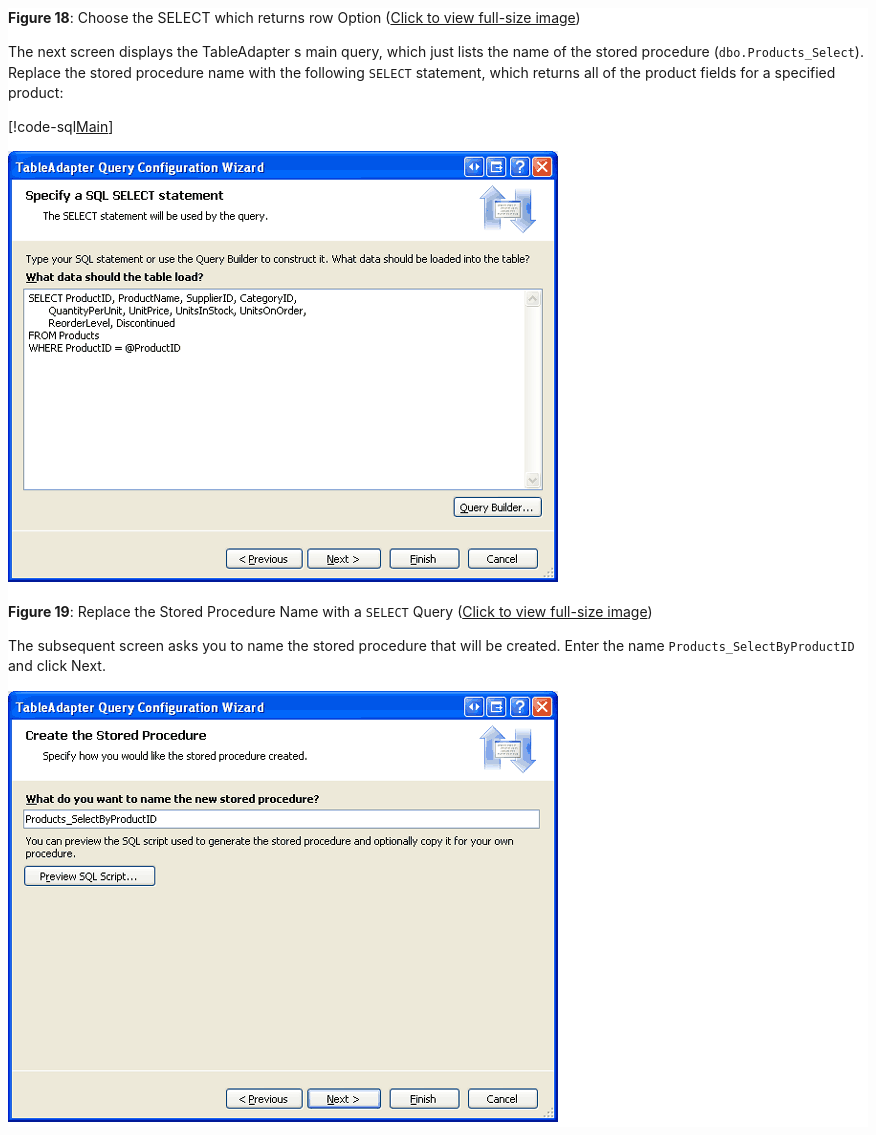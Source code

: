 **Figure 18**: Choose the SELECT which returns row Option ([Click to view full-size image](creating-new-stored-procedures-for-the-typed-dataset-s-tableadapters-vb/_static/image40.png))


The next screen displays the TableAdapter s main query, which just lists the name of the stored procedure (`dbo.Products_Select`). Replace the stored procedure name with the following `SELECT` statement, which returns all of the product fields for a specified product:


[!code-sql[Main](creating-new-stored-procedures-for-the-typed-dataset-s-tableadapters-vb/samples/sample9.sql)]


[![Replace the Stored Procedure Name with a SELECT Query](creating-new-stored-procedures-for-the-typed-dataset-s-tableadapters-vb/_static/image42.png)](creating-new-stored-procedures-for-the-typed-dataset-s-tableadapters-vb/_static/image41.png)

**Figure 19**: Replace the Stored Procedure Name with a `SELECT` Query ([Click to view full-size image](creating-new-stored-procedures-for-the-typed-dataset-s-tableadapters-vb/_static/image43.png))


The subsequent screen asks you to name the stored procedure that will be created. Enter the name `Products_SelectByProductID` and click Next.


[![Name the New Stored Procedure Products_SelectByProductID](creating-new-stored-procedures-for-the-typed-dataset-s-tableadapters-vb/_static/image45.png)](creating-new-stored-procedures-for-the-typed-dataset-s-tableadapters-vb/_static/image44.png)
